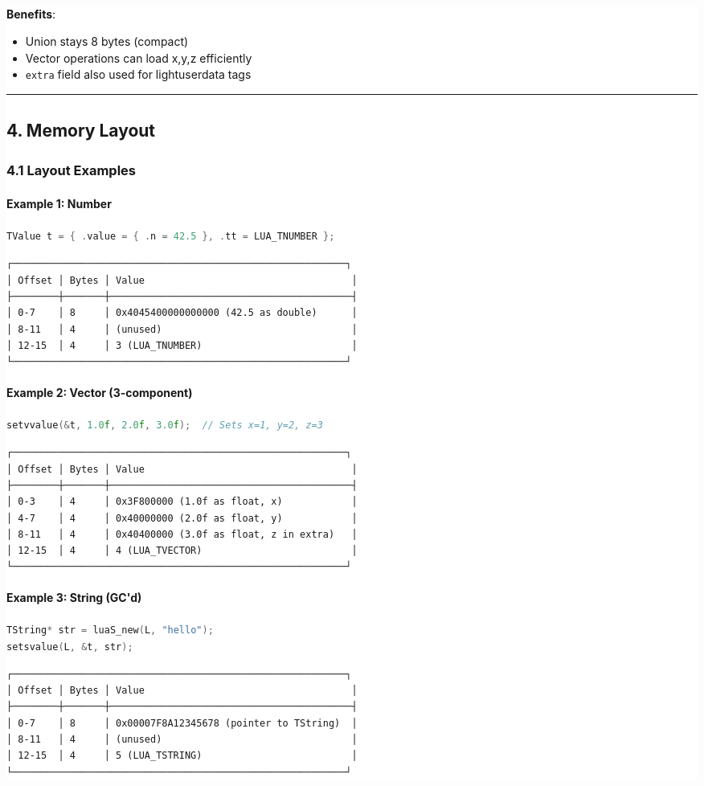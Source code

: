 **Benefits**:
- Union stays 8 bytes (compact)
- Vector operations can load x,y,z efficiently
- `extra` field also used for lightuserdata tags

---

## 4. Memory Layout

### 4.1 Layout Examples

#### Example 1: Number
```c
TValue t = { .value = { .n = 42.5 }, .tt = LUA_TNUMBER };
```
```
┌──────────────────────────────────────────────────────────┐
│ Offset │ Bytes │ Value                                    │
├────────┼───────┼──────────────────────────────────────────┤
│ 0-7    │ 8     │ 0x4045400000000000 (42.5 as double)      │
│ 8-11   │ 4     │ (unused)                                 │
│ 12-15  │ 4     │ 3 (LUA_TNUMBER)                          │
└──────────────────────────────────────────────────────────┘
```

#### Example 2: Vector (3-component)
```c
setvvalue(&t, 1.0f, 2.0f, 3.0f);  // Sets x=1, y=2, z=3
```
```
┌──────────────────────────────────────────────────────────┐
│ Offset │ Bytes │ Value                                    │
├────────┼───────┼──────────────────────────────────────────┤
│ 0-3    │ 4     │ 0x3F800000 (1.0f as float, x)            │
│ 4-7    │ 4     │ 0x40000000 (2.0f as float, y)            │
│ 8-11   │ 4     │ 0x40400000 (3.0f as float, z in extra)   │
│ 12-15  │ 4     │ 4 (LUA_TVECTOR)                          │
└──────────────────────────────────────────────────────────┘
```

#### Example 3: String (GC'd)
```c
TString* str = luaS_new(L, "hello");
setsvalue(L, &t, str);
```
```
┌──────────────────────────────────────────────────────────┐
│ Offset │ Bytes │ Value                                    │
├────────┼───────┼──────────────────────────────────────────┤
│ 0-7    │ 8     │ 0x00007F8A12345678 (pointer to TString)  │
│ 8-11   │ 4     │ (unused)                                 │
│ 12-15  │ 4     │ 5 (LUA_TSTRING)                          │
└──────────────────────────────────────────────────────────┘
```
